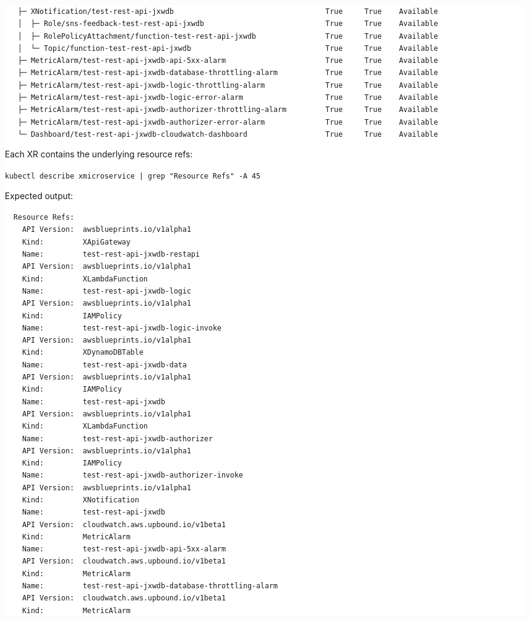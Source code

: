```
   ├─ XNotification/test-rest-api-jxwdb                                   True     True    Available   
   │  ├─ Role/sns-feedback-test-rest-api-jxwdb                            True     True    Available   
   │  ├─ RolePolicyAttachment/function-test-rest-api-jxwdb                True     True    Available   
   │  └─ Topic/function-test-rest-api-jxwdb                               True     True    Available   
   ├─ MetricAlarm/test-rest-api-jxwdb-api-5xx-alarm                       True     True    Available   
   ├─ MetricAlarm/test-rest-api-jxwdb-database-throttling-alarm           True     True    Available   
   ├─ MetricAlarm/test-rest-api-jxwdb-logic-throttling-alarm              True     True    Available   
   ├─ MetricAlarm/test-rest-api-jxwdb-logic-error-alarm                   True     True    Available   
   ├─ MetricAlarm/test-rest-api-jxwdb-authorizer-throttling-alarm         True     True    Available   
   ├─ MetricAlarm/test-rest-api-jxwdb-authorizer-error-alarm              True     True    Available   
   └─ Dashboard/test-rest-api-jxwdb-cloudwatch-dashboard                  True     True    Available   
```


Each XR contains the underlying resource refs:
```
kubectl describe xmicroservice | grep "Resource Refs" -A 45
```

Expected output:
```
  Resource Refs:
    API Version:  awsblueprints.io/v1alpha1
    Kind:         XApiGateway
    Name:         test-rest-api-jxwdb-restapi
    API Version:  awsblueprints.io/v1alpha1
    Kind:         XLambdaFunction
    Name:         test-rest-api-jxwdb-logic
    API Version:  awsblueprints.io/v1alpha1
    Kind:         IAMPolicy
    Name:         test-rest-api-jxwdb-logic-invoke
    API Version:  awsblueprints.io/v1alpha1
    Kind:         XDynamoDBTable
    Name:         test-rest-api-jxwdb-data
    API Version:  awsblueprints.io/v1alpha1
    Kind:         IAMPolicy
    Name:         test-rest-api-jxwdb
    API Version:  awsblueprints.io/v1alpha1
    Kind:         XLambdaFunction
    Name:         test-rest-api-jxwdb-authorizer
    API Version:  awsblueprints.io/v1alpha1
    Kind:         IAMPolicy
    Name:         test-rest-api-jxwdb-authorizer-invoke
    API Version:  awsblueprints.io/v1alpha1
    Kind:         XNotification
    Name:         test-rest-api-jxwdb
    API Version:  cloudwatch.aws.upbound.io/v1beta1
    Kind:         MetricAlarm
    Name:         test-rest-api-jxwdb-api-5xx-alarm
    API Version:  cloudwatch.aws.upbound.io/v1beta1
    Kind:         MetricAlarm
    Name:         test-rest-api-jxwdb-database-throttling-alarm
    API Version:  cloudwatch.aws.upbound.io/v1beta1
    Kind:         MetricAlarm
```